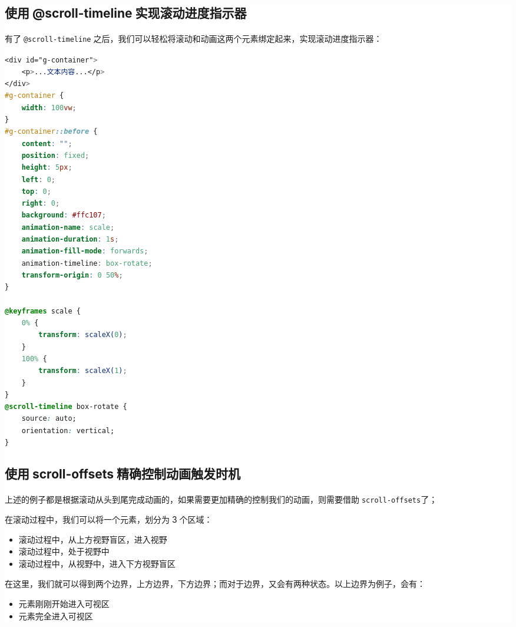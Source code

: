 ## 使用 @scroll-timeline 实现滚动进度指示器

有了 `@scroll-timeline` 之后，我们可以轻松将滚动和动画这两个元素绑定起来，实现滚动进度指示器：

```css
<div id="g-container">
    <p>...文本内容...</p>
</div>
#g-container {
    width: 100vw;
}
#g-container::before {
    content: "";
    position: fixed;
    height: 5px;
    left: 0;
    top: 0;
    right: 0;
    background: #ffc107;
    animation-name: scale;
    animation-duration: 1s;
    animation-fill-mode: forwards;
    animation-timeline: box-rotate;
    transform-origin: 0 50%;
}

@keyframes scale {
    0% {
        transform: scaleX(0);
    }
    100% {
        transform: scaleX(1);
    }
}
@scroll-timeline box-rotate {
    source: auto;
    orientation: vertical;
}
```

## 使用 scroll-offsets 精确控制动画触发时机

上述的例子都是根据滚动从头到尾完成动画的，如果需要更加精确的控制我们的动画，则需要借助 `scroll-offsets`了；

在滚动过程中，我们可以将一个元素，划分为 3 个区域：

- 滚动过程中，从上方视野盲区，进入视野
- 滚动过程中，处于视野中
- 滚动过程中，从视野中，进入下方视野盲区

在这里，我们就可以得到两个边界，上方边界，下方边界；而对于边界，又会有两种状态。以上边界为例子，会有：

- 元素刚刚开始进入可视区
- 元素完全进入可视区
